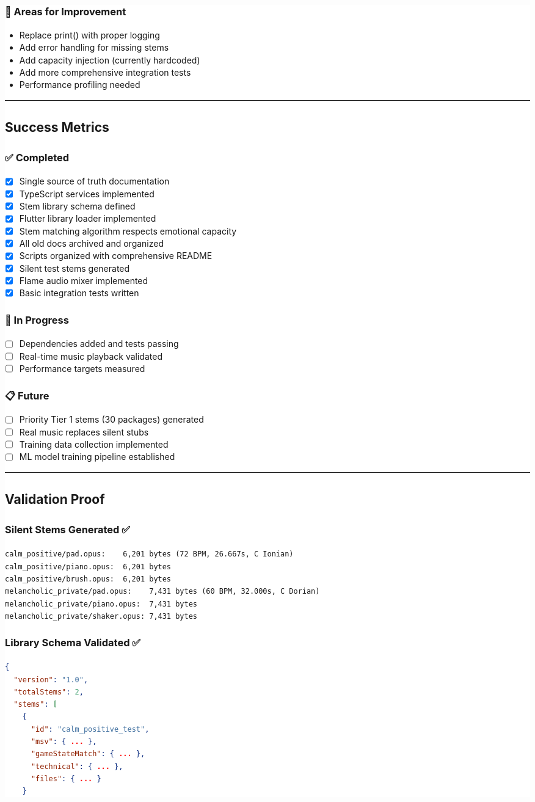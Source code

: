 ### 🔧 Areas for Improvement
- Replace print() with proper logging
- Add error handling for missing stems
- Add capacity injection (currently hardcoded)
- Add more comprehensive integration tests
- Performance profiling needed

---

## Success Metrics

### ✅ Completed
- [x] Single source of truth documentation
- [x] TypeScript services implemented
- [x] Stem library schema defined
- [x] Flutter library loader implemented
- [x] Stem matching algorithm respects emotional capacity
- [x] All old docs archived and organized
- [x] Scripts organized with comprehensive README
- [x] Silent test stems generated
- [x] Flame audio mixer implemented
- [x] Basic integration tests written

### 🚧 In Progress
- [ ] Dependencies added and tests passing
- [ ] Real-time music playback validated
- [ ] Performance targets measured

### 📋 Future
- [ ] Priority Tier 1 stems (30 packages) generated
- [ ] Real music replaces silent stubs
- [ ] Training data collection implemented
- [ ] ML model training pipeline established

---

## Validation Proof

### Silent Stems Generated ✅
```
calm_positive/pad.opus:    6,201 bytes (72 BPM, 26.667s, C Ionian)
calm_positive/piano.opus:  6,201 bytes
calm_positive/brush.opus:  6,201 bytes
melancholic_private/pad.opus:    7,431 bytes (60 BPM, 32.000s, C Dorian)
melancholic_private/piano.opus:  7,431 bytes
melancholic_private/shaker.opus: 7,431 bytes
```

### Library Schema Validated ✅
```json
{
  "version": "1.0",
  "totalStems": 2,
  "stems": [
    {
      "id": "calm_positive_test",
      "msv": { ... },
      "gameStateMatch": { ... },
      "technical": { ... },
      "files": { ... }
    }
```